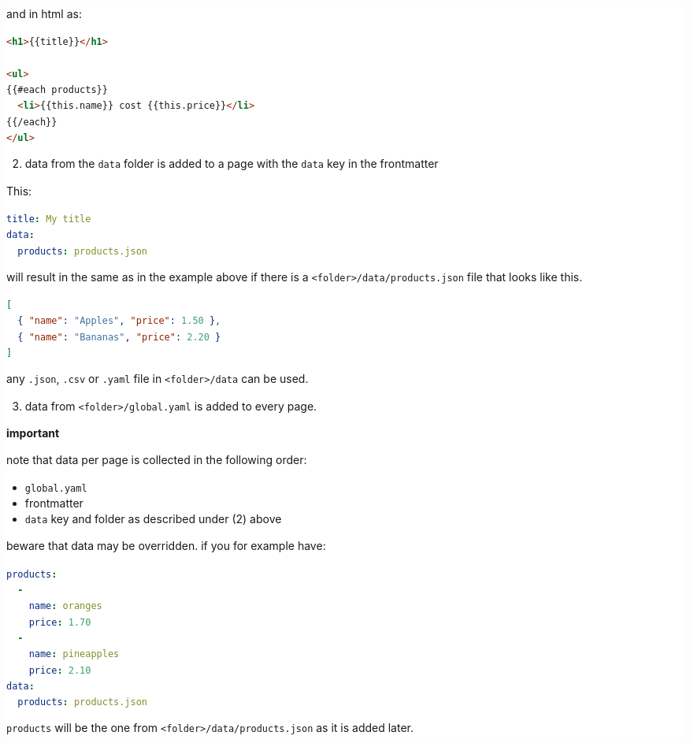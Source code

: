 and in html as:

```html
<h1>{{title}}</h1>

<ul>
{{#each products}}
  <li>{{this.name}} cost {{this.price}}</li>
{{/each}}
</ul>
```

2. data from the `data` folder is added to a page with the `data` key in the frontmatter

This:

```yaml
title: My title
data:
  products: products.json
```

will result in the same as in the example above if there is a `<folder>/data/products.json` file that looks like this.

```json
[
  { "name": "Apples", "price": 1.50 },
  { "name": "Bananas", "price": 2.20 }
]
```

any `.json`, `.csv` or `.yaml` file in `<folder>/data` can be used.

3. data from `<folder>/global.yaml` is added to every page.

**important**

note that data per page is collected in the following order:

- `global.yaml`
- frontmatter
- `data` key and folder as described under (2) above

beware that data may be overridden. if you for example have:

```yaml
products:
  -
    name: oranges
    price: 1.70
  -
    name: pineapples
    price: 2.10
data:
  products: products.json
```

`products` will be the one from `<folder>/data/products.json` as it is added later.
